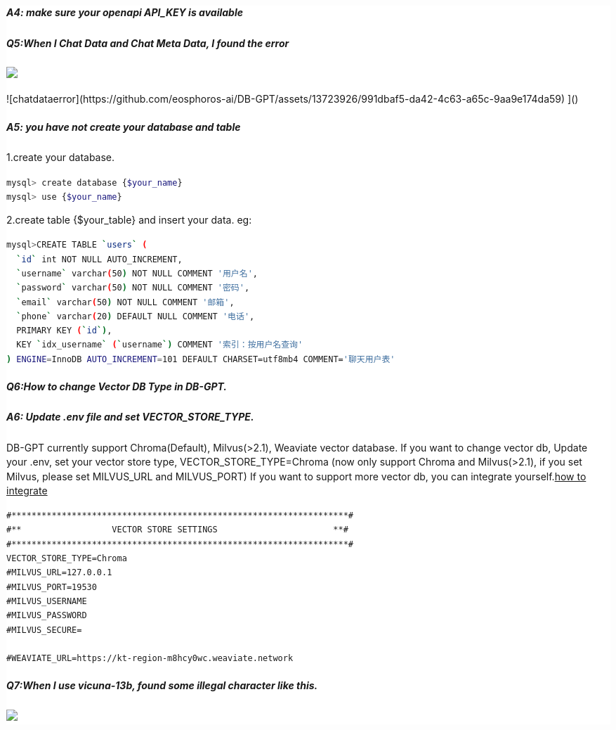 ##### A4: make sure your openapi API_KEY is available

##### Q5:When I Chat Data and Chat Meta Data, I found the error
<p align="left">
  <img src="https://github.com/eosphoros-ai/DB-GPT/assets/13723926/991dbaf5-da42-4c63-a65c-9aa9e174da59" width="800px" />
</p>![chatdataerror](https://github.com/eosphoros-ai/DB-GPT/assets/13723926/991dbaf5-da42-4c63-a65c-9aa9e174da59)
]()


##### A5: you have not create your database and table
1.create your database.
```bash
mysql> create database {$your_name}
mysql> use {$your_name}
```

2.create table {$your_table} and insert your data.
eg:
```bash
mysql>CREATE TABLE `users` (
  `id` int NOT NULL AUTO_INCREMENT,
  `username` varchar(50) NOT NULL COMMENT '用户名',
  `password` varchar(50) NOT NULL COMMENT '密码',
  `email` varchar(50) NOT NULL COMMENT '邮箱',
  `phone` varchar(20) DEFAULT NULL COMMENT '电话',
  PRIMARY KEY (`id`),
  KEY `idx_username` (`username`) COMMENT '索引：按用户名查询'
) ENGINE=InnoDB AUTO_INCREMENT=101 DEFAULT CHARSET=utf8mb4 COMMENT='聊天用户表'
```

##### Q6:How to change Vector DB Type in DB-GPT.

##### A6: Update .env file and set VECTOR_STORE_TYPE.
DB-GPT currently support Chroma(Default), Milvus(>2.1), Weaviate vector database.
If you want to change vector db, Update your .env, set your vector store type, VECTOR_STORE_TYPE=Chroma (now only support Chroma and Milvus(>2.1), if you set Milvus, please set MILVUS_URL and MILVUS_PORT)
If you want to support more vector db, you can integrate yourself.[how to integrate](https://db-gpt.readthedocs.io/en/latest/modules/vector.html)
```commandline
#*******************************************************************#
#**                  VECTOR STORE SETTINGS                       **#
#*******************************************************************#
VECTOR_STORE_TYPE=Chroma
#MILVUS_URL=127.0.0.1
#MILVUS_PORT=19530
#MILVUS_USERNAME
#MILVUS_PASSWORD
#MILVUS_SECURE=

#WEAVIATE_URL=https://kt-region-m8hcy0wc.weaviate.network
```
##### Q7:When I use vicuna-13b, found some illegal character like this.
<p align="left">
  <img src="https://github.com/eosphoros-ai/DB-GPT/assets/13723926/088d1967-88e3-4f72-9ad7-6c4307baa2f8" width="800px" />
</p>
